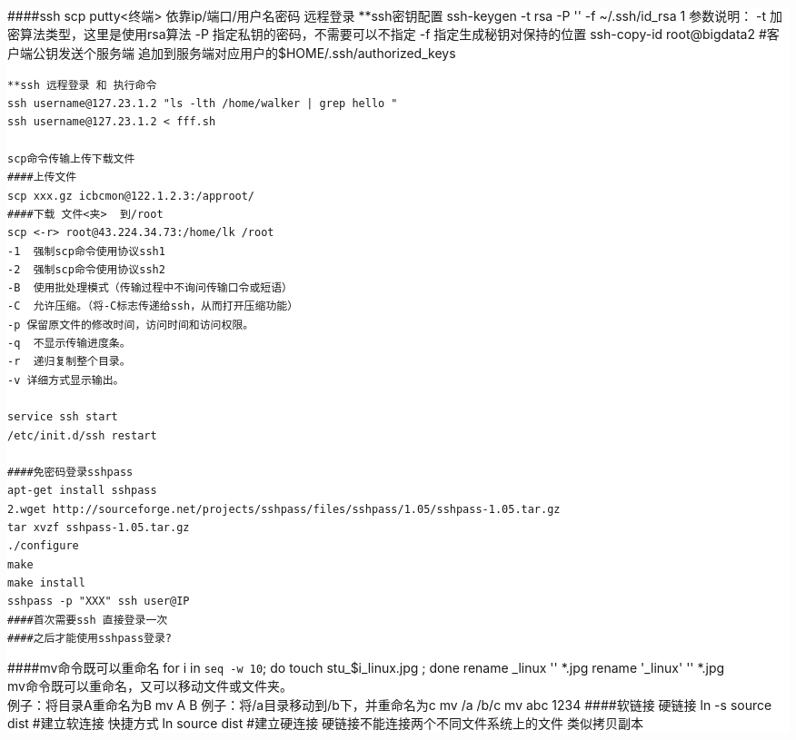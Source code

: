 ####ssh scp putty<终端>  依靠ip/端口/用户名密码 远程登录
    **ssh密钥配置
    ssh-keygen -t rsa -P '' -f ~/.ssh/id_rsa
        1
        参数说明： 
        -t 加密算法类型，这里是使用rsa算法 
        -P 指定私钥的密码，不需要可以不指定 
        -f 指定生成秘钥对保持的位置 
    ssh-copy-id root@bigdata2   #客户端公钥发送个服务端 追加到服务端对应用户的$HOME/.ssh/authorized_keys
    

    **ssh 远程登录 和 执行命令
    ssh username@127.23.1.2 "ls -lth /home/walker | grep hello "        
    ssh username@127.23.1.2 < fff.sh
        
    scp命令传输上传下载文件 
    ####上传文件
    scp xxx.gz icbcmon@122.1.2.3:/approot/
    ####下载 文件<夹>  到/root
    scp <-r> root@43.224.34.73:/home/lk /root
    -1  强制scp命令使用协议ssh1  
    -2  强制scp命令使用协议ssh2  
    -B  使用批处理模式（传输过程中不询问传输口令或短语）  
    -C  允许压缩。（将-C标志传递给ssh，从而打开压缩功能）  
    -p 保留原文件的修改时间，访问时间和访问权限。  
    -q  不显示传输进度条。  
    -r  递归复制整个目录。  
    -v 详细方式显示输出。

    service ssh start   
    /etc/init.d/ssh restart

    ####免密码登录sshpass
    apt-get install sshpass
    2.wget http://sourceforge.net/projects/sshpass/files/sshpass/1.05/sshpass-1.05.tar.gz  
    tar xvzf sshpass-1.05.tar.gz  
    ./configure 
    make  
    make install
    sshpass -p "XXX" ssh user@IP
    ####首次需要ssh 直接登录一次 
    ####之后才能使用sshpass登录?

####mv命令既可以重命名
    for i in `seq -w 10`; do touch stu\_$i\_linux.jpg ; done
    rename \_linux '' *.jpg
    rename '\_linux' '' *.jpg       
    mv命令既可以重命名，又可以移动文件或文件夹。     
    例子：将目录A重命名为B
    mv A B
    例子：将/a目录移动到/b下，并重命名为c
    mv /a /b/c
    mv abc 1234
####软链接 硬链接
    ln -s source     dist     #建立软连接 快捷方式
    ln     source     dist     #建立硬连接 硬链接不能连接两个不同文件系统上的文件 类似拷贝副本
